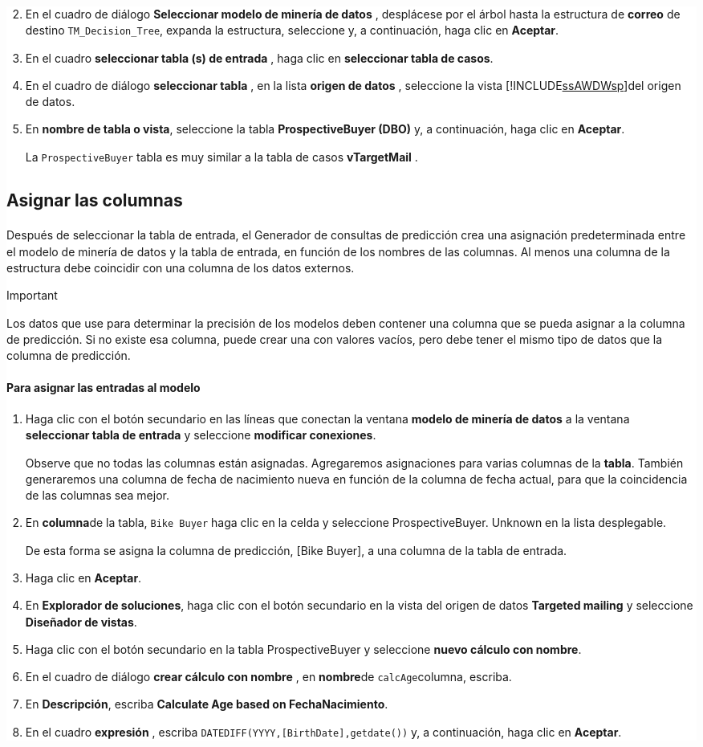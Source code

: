 2.  En el cuadro de diálogo **Seleccionar modelo de minería de datos** , desplácese por el árbol hasta la estructura de **correo** de destino `TM_Decision_Tree`, expanda la estructura, seleccione y, a continuación, haga clic en **Aceptar**.  
  
3.  En el cuadro **seleccionar tabla (s) de entrada** , haga clic en **seleccionar tabla de casos**.  
  
4.  En el cuadro de diálogo **seleccionar tabla** , en la lista **origen de datos** , seleccione la vista [!INCLUDE[ssAWDWsp](../includes/ssawdwsp-md.md)]del origen de datos.  
  
5.  En **nombre de tabla o vista**, seleccione la tabla **ProspectiveBuyer (DBO)** y, a continuación, haga clic en **Aceptar**.  
  
     La `ProspectiveBuyer` tabla es muy similar a la tabla de casos **vTargetMail** .  
  
## <a name="mapping-the-columns"></a>Asignar las columnas  
 Después de seleccionar la tabla de entrada, el Generador de consultas de predicción crea una asignación predeterminada entre el modelo de minería de datos y la tabla de entrada, en función de los nombres de las columnas. Al menos una columna de la estructura debe coincidir con una columna de los datos externos.  
  
> [!IMPORTANT]  
>  Los datos que use para determinar la precisión de los modelos deben contener una columna que se pueda asignar a la columna de predicción. Si no existe esa columna, puede crear una con valores vacíos, pero debe tener el mismo tipo de datos que la columna de predicción.  
  
#### <a name="to-map-the-inputs-to-the-model"></a>Para asignar las entradas al modelo  
  
1.  Haga clic con el botón secundario en las líneas que conectan la ventana **modelo de minería de datos** a la ventana **seleccionar tabla de entrada** y seleccione **modificar conexiones**.  
  
     Observe que no todas las columnas están asignadas. Agregaremos asignaciones para varias columnas de la **tabla**. También generaremos una columna de fecha de nacimiento nueva en función de la columna de fecha actual, para que la coincidencia de las columnas sea mejor.  
  
2.  En **columna**de la tabla, `Bike Buyer` haga clic en la celda y seleccione ProspectiveBuyer. Unknown en la lista desplegable.  
  
     De esta forma se asigna la columna de predicción, [Bike Buyer], a una columna de la tabla de entrada.  
  
3.  Haga clic en **Aceptar**.  
  
4.  En **Explorador de soluciones**, haga clic con el botón secundario en la vista del origen de datos **Targeted mailing** y seleccione **Diseñador de vistas**.  
  
5.  Haga clic con el botón secundario en la tabla ProspectiveBuyer y seleccione **nuevo cálculo con nombre**.  
  
6.  En el cuadro de diálogo **crear cálculo con nombre** , en **nombre**de `calcAge`columna, escriba.  
  
7.  En **Descripción**, escriba **Calculate Age based on FechaNacimiento**.  
  
8.  En el cuadro **expresión** , escriba `DATEDIFF(YYYY,[BirthDate],getdate())` y, a continuación, haga clic en **Aceptar**.  
  